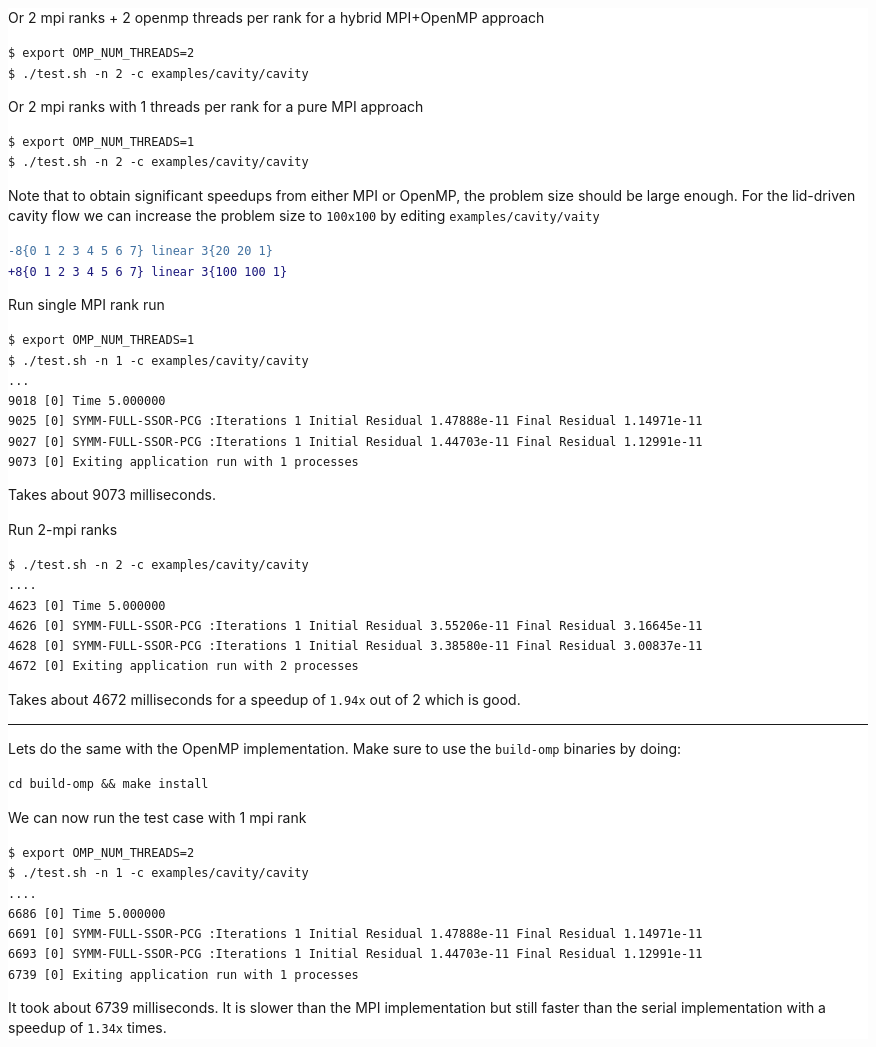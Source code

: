 Or 2 mpi ranks + 2 openmp threads per rank for a hybrid MPI+OpenMP approach

    $ export OMP_NUM_THREADS=2
    $ ./test.sh -n 2 -c examples/cavity/cavity

Or 2 mpi ranks with 1 threads per rank for a pure MPI approach

    $ export OMP_NUM_THREADS=1
    $ ./test.sh -n 2 -c examples/cavity/cavity

Note that to obtain significant speedups from either MPI or OpenMP, the problem size should be large enough.
For the lid-driven cavity flow we can increase the problem size to `100x100` by editing `examples/cavity/vaity`
```diff
-8{0 1 2 3 4 5 6 7} linear 3{20 20 1}
+8{0 1 2 3 4 5 6 7} linear 3{100 100 1}
```
Run single MPI rank run
```
$ export OMP_NUM_THREADS=1
$ ./test.sh -n 1 -c examples/cavity/cavity 
...
9018 [0] Time 5.000000
9025 [0] SYMM-FULL-SSOR-PCG :Iterations 1 Initial Residual 1.47888e-11 Final Residual 1.14971e-11
9027 [0] SYMM-FULL-SSOR-PCG :Iterations 1 Initial Residual 1.44703e-11 Final Residual 1.12991e-11
9073 [0] Exiting application run with 1 processes
```
Takes about 9073 milliseconds.

Run 2-mpi ranks
```
$ ./test.sh -n 2 -c examples/cavity/cavity
....
4623 [0] Time 5.000000
4626 [0] SYMM-FULL-SSOR-PCG :Iterations 1 Initial Residual 3.55206e-11 Final Residual 3.16645e-11
4628 [0] SYMM-FULL-SSOR-PCG :Iterations 1 Initial Residual 3.38580e-11 Final Residual 3.00837e-11
4672 [0] Exiting application run with 2 processes
```
Takes about 4672 milliseconds for a speedup of  `1.94x` out of 2 which is good.

----
Lets do the same with the OpenMP implementation. Make sure to use the `build-omp` binaries by doing:
```
cd build-omp && make install
```
We can now run the test case with 1 mpi rank
```
$ export OMP_NUM_THREADS=2
$ ./test.sh -n 1 -c examples/cavity/cavity
....
6686 [0] Time 5.000000
6691 [0] SYMM-FULL-SSOR-PCG :Iterations 1 Initial Residual 1.47888e-11 Final Residual 1.14971e-11
6693 [0] SYMM-FULL-SSOR-PCG :Iterations 1 Initial Residual 1.44703e-11 Final Residual 1.12991e-11
6739 [0] Exiting application run with 1 processes
```
It took about 6739 milliseconds. It is slower than the MPI implementation but still faster than 
the serial implementation with a speedup of `1.34x` times.
